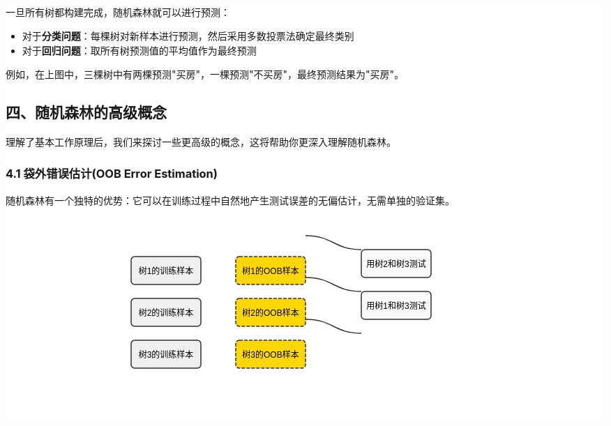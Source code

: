 一旦所有树都构建完成，随机森林就可以进行预测：

- 对于**分类问题**：每棵树对新样本进行预测，然后采用多数投票法确定最终类别
- 对于**回归问题**：取所有树预测值的平均值作为最终预测

例如，在上图中，三棵树中有两棵预测"买房"，一棵预测"不买房"，最终预测结果为"买房"。

## 四、随机森林的高级概念

理解了基本工作原理后，我们来探讨一些更高级的概念，这将帮助你更深入理解随机森林。

### 4.1 袋外错误估计(OOB Error Estimation)

随机森林有一个独特的优势：它可以在训练过程中自然地产生测试误差的无偏估计，无需单独的验证集。

<div class="svg-container" style="text-align: center; margin: 20px 0;">
<svg width="600" height="280" viewBox="0 0 600 280">
    <!-- OOB samples visualization -->
    <g transform="translate(100, 50)">
        <rect x="-50" y="0" width="100" height="40" rx="5" fill="#f0f0f0" stroke="#333" stroke-width="1.5"/>
        <text x="0" y="25" font-size="12" text-anchor="middle" font-family="Arial, sans-serif">树1的训练样本</text>
        <rect x="-50" y="60" width="100" height="40" rx="5" fill="#f0f0f0" stroke="#333" stroke-width="1.5"/>
        <text x="0" y="85" font-size="12" text-anchor="middle" font-family="Arial, sans-serif">树2的训练样本</text>
        <rect x="-50" y="120" width="100" height="40" rx="5" fill="#f0f0f0" stroke="#333" stroke-width="1.5"/>
        <text x="0" y="145" font-size="12" text-anchor="middle" font-family="Arial, sans-serif">树3的训练样本</text>
    </g>
    <!-- OOB samples -->
    <g transform="translate(250, 50)">
        <rect x="-50" y="0" width="100" height="40" rx="5" fill="#FFD700" stroke="#333" stroke-width="1.5" stroke-dasharray="5,2"/>
        <text x="0" y="25" font-size="12" text-anchor="middle" font-family="Arial, sans-serif">树1的OOB样本</text>
        <rect x="-50" y="60" width="100" height="40" rx="5" fill="#FFD700" stroke="#333" stroke-width="1.5" stroke-dasharray="5,2"/>
        <text x="0" y="85" font-size="12" text-anchor="middle" font-family="Arial, sans-serif">树2的OOB样本</text>
        <rect x="-50" y="120" width="100" height="40" rx="5" fill="#FFD700" stroke="#333" stroke-width="1.5" stroke-dasharray="5,2"/>
        <text x="0" y="145" font-size="12" text-anchor="middle" font-family="Arial, sans-serif">树3的OOB样本</text>
    </g>
    <!-- Arrows to test trees -->
    <path d="M300,20 C340,20 340,40 380,40" stroke="#333" stroke-width="1.5" fill="none"/>
    <path d="M300,80 C340,80 340,100 380,100" stroke="#333" stroke-width="1.5" fill="none"/>
    <path d="M300,140 C340,140 340,160 380,160" stroke="#333" stroke-width="1.5" fill="none"/>
    <!-- Test on OOB -->
    <g transform="translate(430, 40)">
        <rect x="-50" y="0" width="100" height="40" rx="5" fill="#f9f9f9" stroke="#333" stroke-width="1.5"/>
        <text x="0" y="25" font-size="12" text-anchor="middle" font-family="Arial, sans-serif">用树2和树3测试</text>
    </g>
    <g transform="translate(430, 100)">
        <rect x="-50" y="0" width="100" height="40" rx="5" fill="#f9f9f9" stroke="#333" stroke-width="1.5"/>
        <text x="0" y="25" font-size="12" text-anchor="middle" font-family="Arial, sans-serif">用树1和树3测试</text>
    </g>
    <g transform="translate(430, 160)">